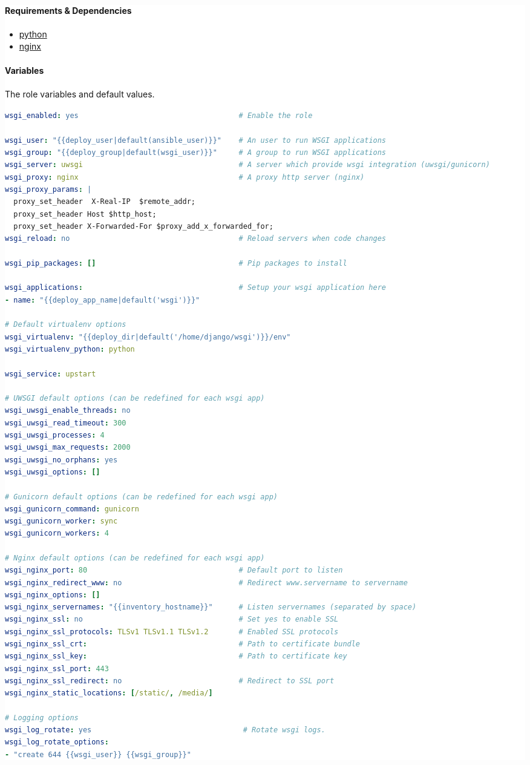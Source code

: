 
#### Requirements & Dependencies

- [python](https://github.com/Stouts/python)
- [nginx](https://github.com/Stouts/nginx)


#### Variables

The role variables and default values.

```yaml
wsgi_enabled: yes                                     # Enable the role

wsgi_user: "{{deploy_user|default(ansible_user)}}"    # An user to run WSGI applications
wsgi_group: "{{deploy_group|default(wsgi_user)}}"     # A group to run WSGI applications
wsgi_server: uwsgi                                    # A server which provide wsgi integration (uwsgi/gunicorn)
wsgi_proxy: nginx                                     # A proxy http server (nginx)
wsgi_proxy_params: |
  proxy_set_header  X-Real-IP  $remote_addr;
  proxy_set_header Host $http_host;
  proxy_set_header X-Forwarded-For $proxy_add_x_forwarded_for;
wsgi_reload: no                                       # Reload servers when code changes

wsgi_pip_packages: []                                 # Pip packages to install

wsgi_applications:                                    # Setup your wsgi application here
- name: "{{deploy_app_name|default('wsgi')}}"

# Default virtualenv options
wsgi_virtualenv: "{{deploy_dir|default('/home/django/wsgi')}}/env"
wsgi_virtualenv_python: python

wsgi_service: upstart

# UWSGI default options (can be redefined for each wsgi app)
wsgi_uwsgi_enable_threads: no
wsgi_uwsgi_read_timeout: 300
wsgi_uwsgi_processes: 4
wsgi_uwsgi_max_requests: 2000
wsgi_uwsgi_no_orphans: yes
wsgi_uwsgi_options: []

# Gunicorn default options (can be redefined for each wsgi app)
wsgi_gunicorn_command: gunicorn
wsgi_gunicorn_worker: sync
wsgi_gunicorn_workers: 4

# Nginx default options (can be redefined for each wsgi app)
wsgi_nginx_port: 80                                   # Default port to listen
wsgi_nginx_redirect_www: no                           # Redirect www.servername to servername
wsgi_nginx_options: []
wsgi_nginx_servernames: "{{inventory_hostname}}"      # Listen servernames (separated by space)
wsgi_nginx_ssl: no                                    # Set yes to enable SSL
wsgi_nginx_ssl_protocols: TLSv1 TLSv1.1 TLSv1.2       # Enabled SSL protocols
wsgi_nginx_ssl_crt:                                   # Path to certificate bundle
wsgi_nginx_ssl_key:                                   # Path to certificate key
wsgi_nginx_ssl_port: 443
wsgi_nginx_ssl_redirect: no                           # Redirect to SSL port
wsgi_nginx_static_locations: [/static/, /media/]

# Logging options
wsgi_log_rotate: yes                                   # Rotate wsgi logs.
wsgi_log_rotate_options:
- "create 644 {{wsgi_user}} {{wsgi_group}}"
```